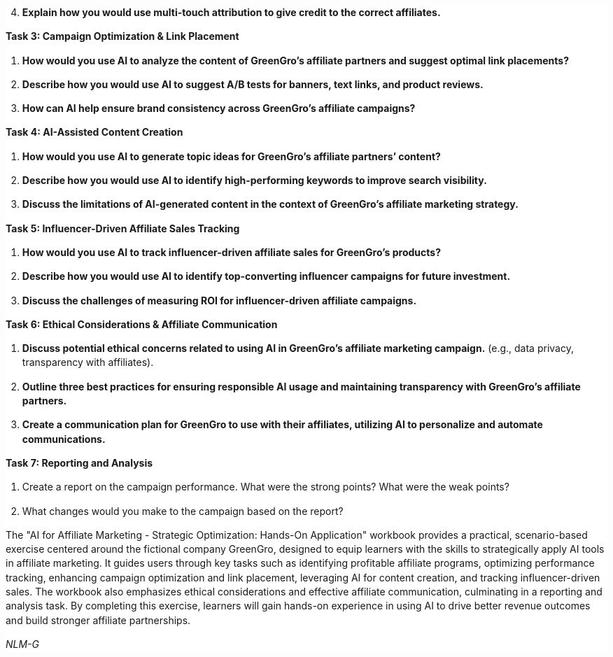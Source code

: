 4. **Explain how you would use multi-touch attribution to give credit to the correct affiliates.**

**Task 3: Campaign Optimization & Link Placement**

1. **How would you use AI to analyze the content of GreenGro’s affiliate partners and suggest optimal link placements?**

2. **Describe how you would use AI to suggest A/B tests for banners, text links, and product reviews.**

3. **How can AI help ensure brand consistency across GreenGro’s affiliate campaigns?**

**Task 4: AI-Assisted Content Creation**

1. **How would you use AI to generate topic ideas for GreenGro’s affiliate partners’ content?**

2. **Describe how you would use AI to identify high-performing keywords to improve search visibility.**

3. **Discuss the limitations of AI-generated content in the context of GreenGro’s affiliate marketing strategy.**

**Task 5: Influencer-Driven Affiliate Sales Tracking**

1. **How would you use AI to track influencer-driven affiliate sales for GreenGro’s products?**

2. **Describe how you would use AI to identify top-converting influencer campaigns for future investment.**

3. **Discuss the challenges of measuring ROI for influencer-driven affiliate campaigns.**

**Task 6: Ethical Considerations & Affiliate Communication**

1. **Discuss potential ethical concerns related to using AI in GreenGro’s affiliate marketing campaign.** (e.g., data privacy, transparency with affiliates).

2. **Outline three best practices for ensuring responsible AI usage and maintaining transparency with GreenGro’s affiliate partners.**

3. **Create a communication plan for GreenGro to use with their affiliates, utilizing AI to personalize and automate communications.**

**Task 7: Reporting and Analysis**

1. Create a report on the campaign performance. What were the strong points? What were the weak points?

2. What changes would you make to the campaign based on the report?


The "AI for Affiliate Marketing - Strategic Optimization: Hands-On Application" workbook provides a practical, scenario-based exercise centered around the fictional company GreenGro, designed to equip learners with the skills to strategically apply AI tools in affiliate marketing. It guides users through key tasks such as identifying profitable affiliate programs, optimizing performance tracking, enhancing campaign optimization and link placement, leveraging AI for content creation, and tracking influencer-driven sales. The workbook also emphasizes ethical considerations and effective affiliate communication, culminating in a reporting and analysis task. By completing this exercise, learners will gain hands-on experience in using AI to drive better revenue outcomes and build stronger affiliate partnerships.

*NLM-G*
